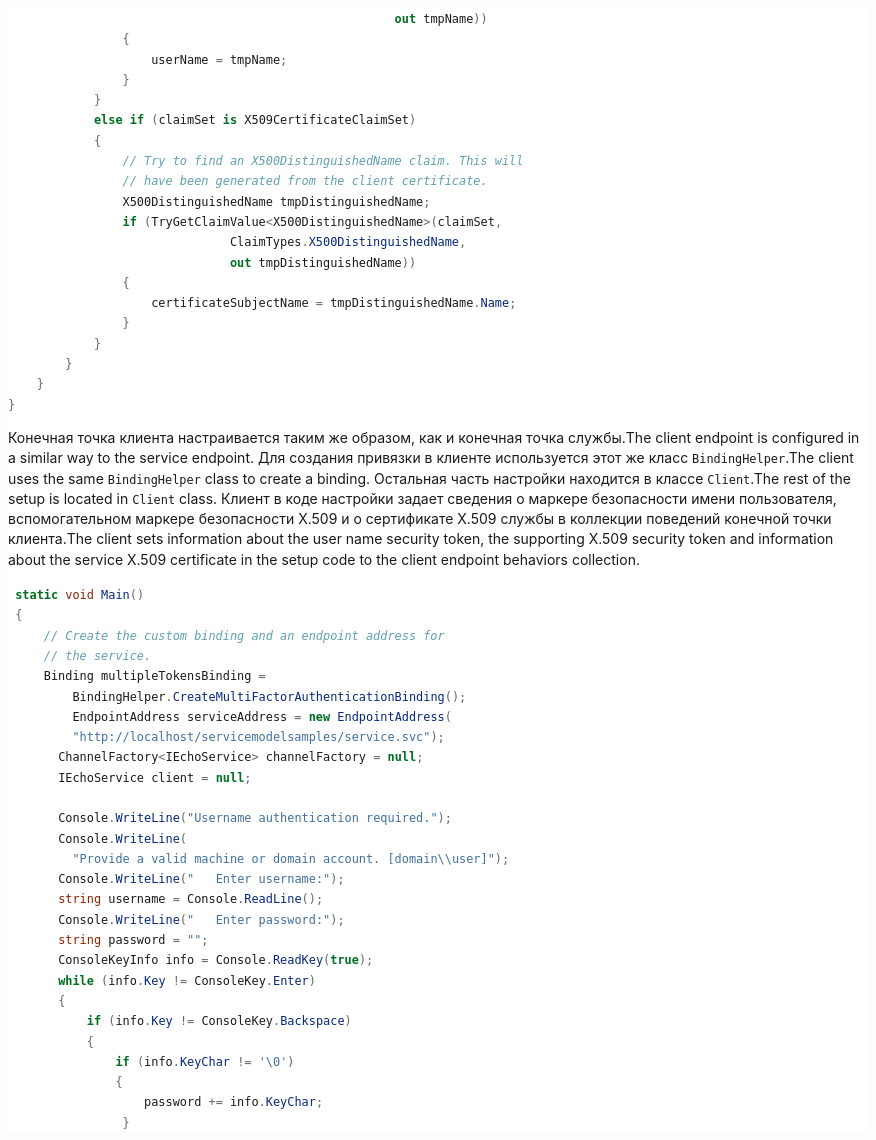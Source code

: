 ```csharp
                                                      out tmpName))
                {
                    userName = tmpName;
                }
            }
            else if (claimSet is X509CertificateClaimSet)
            {
                // Try to find an X500DistinguishedName claim. This will
                // have been generated from the client certificate.
                X500DistinguishedName tmpDistinguishedName;
                if (TryGetClaimValue<X500DistinguishedName>(claimSet,
                               ClaimTypes.X500DistinguishedName,
                               out tmpDistinguishedName))
                {
                    certificateSubjectName = tmpDistinguishedName.Name;
                }
            }
        }
    }
}
```

 <span data-ttu-id="02fbc-126">Конечная точка клиента настраивается таким же образом, как и конечная точка службы.</span><span class="sxs-lookup"><span data-stu-id="02fbc-126">The client endpoint is configured in a similar way to the service endpoint.</span></span> <span data-ttu-id="02fbc-127">Для создания привязки в клиенте используется этот же класс `BindingHelper`.</span><span class="sxs-lookup"><span data-stu-id="02fbc-127">The client uses the same `BindingHelper` class to create a binding.</span></span> <span data-ttu-id="02fbc-128">Остальная часть настройки находится в классе `Client`.</span><span class="sxs-lookup"><span data-stu-id="02fbc-128">The rest of the setup is located in `Client` class.</span></span> <span data-ttu-id="02fbc-129">Клиент в коде настройки задает сведения о маркере безопасности имени пользователя, вспомогательном маркере безопасности X.509 и о сертификате X.509 службы в коллекции поведений конечной точки клиента.</span><span class="sxs-lookup"><span data-stu-id="02fbc-129">The client sets information about the user name security token, the supporting X.509 security token and information about the service X.509 certificate in the setup code to the client endpoint behaviors collection.</span></span>

```csharp
 static void Main()
 {
     // Create the custom binding and an endpoint address for
     // the service.
     Binding multipleTokensBinding =
         BindingHelper.CreateMultiFactorAuthenticationBinding();
         EndpointAddress serviceAddress = new EndpointAddress(
         "http://localhost/servicemodelsamples/service.svc");
       ChannelFactory<IEchoService> channelFactory = null;
       IEchoService client = null;

       Console.WriteLine("Username authentication required.");
       Console.WriteLine(
         "Provide a valid machine or domain account. [domain\\user]");
       Console.WriteLine("   Enter username:");
       string username = Console.ReadLine();
       Console.WriteLine("   Enter password:");
       string password = "";
       ConsoleKeyInfo info = Console.ReadKey(true);
       while (info.Key != ConsoleKey.Enter)
       {
           if (info.Key != ConsoleKey.Backspace)
           {
               if (info.KeyChar != '\0')
               {
                   password += info.KeyChar;
                }
```
